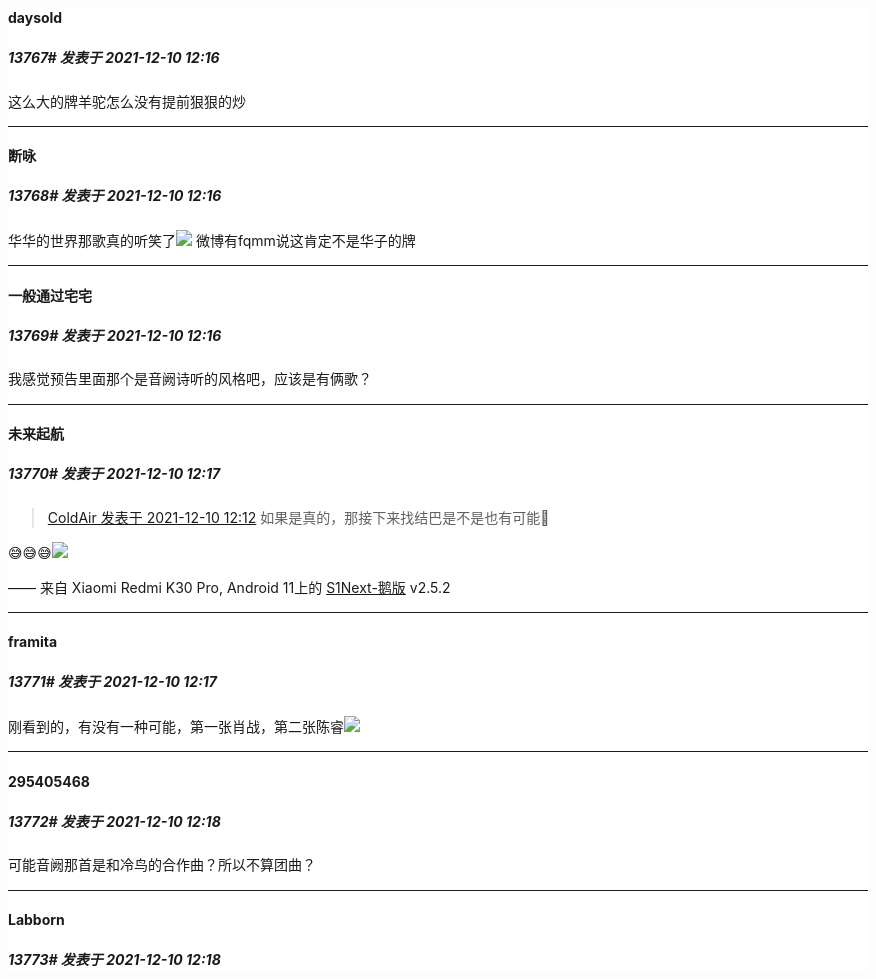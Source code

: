####  daysold  
##### 13767#       发表于 2021-12-10 12:16

这么大的牌羊驼怎么没有提前狠狠的炒

*****

####  断咏  
##### 13768#       发表于 2021-12-10 12:16

华华的世界那歌真的听笑了<img src="https://static.saraba1st.com/image/smiley/face2017/044.png" referrerpolicy="no-referrer">
微博有fqmm说这肯定不是华子的牌

*****

####  一般通过宅宅  
##### 13769#       发表于 2021-12-10 12:16

我感觉预告里面那个是音阙诗听的风格吧，应该是有俩歌？

*****

####  未来起航  
##### 13770#       发表于 2021-12-10 12:17

<blockquote><a href="httphttps://bbs.saraba1st.com/2b/forum.php?mod=redirect&amp;goto=findpost&amp;pid=53879379&amp;ptid=2038500" target="_blank">ColdAir 发表于 2021-12-10 12:12</a>
如果是真的，那接下来找结巴是不是也有可能🤔</blockquote>
😅😅😅<img src="https://p.sda1.dev/3/af1c1d47331be8680f7d7aff3a423405/IMG_CMP_74313406.jpeg" referrerpolicy="no-referrer">

—— 来自 Xiaomi Redmi K30 Pro, Android 11上的 [S1Next-鹅版](https://github.com/ykrank/S1-Next/releases) v2.5.2



*****

####  framita  
##### 13771#       发表于 2021-12-10 12:17

刚看到的，有没有一种可能，第一张肖战，第二张陈睿<img src="https://static.saraba1st.com/image/smiley/face2017/130.png" referrerpolicy="no-referrer">

*****

####  295405468  
##### 13772#       发表于 2021-12-10 12:18

可能音阙那首是和冷鸟的合作曲？所以不算团曲？

*****

####  Labborn  
##### 13773#       发表于 2021-12-10 12:18
